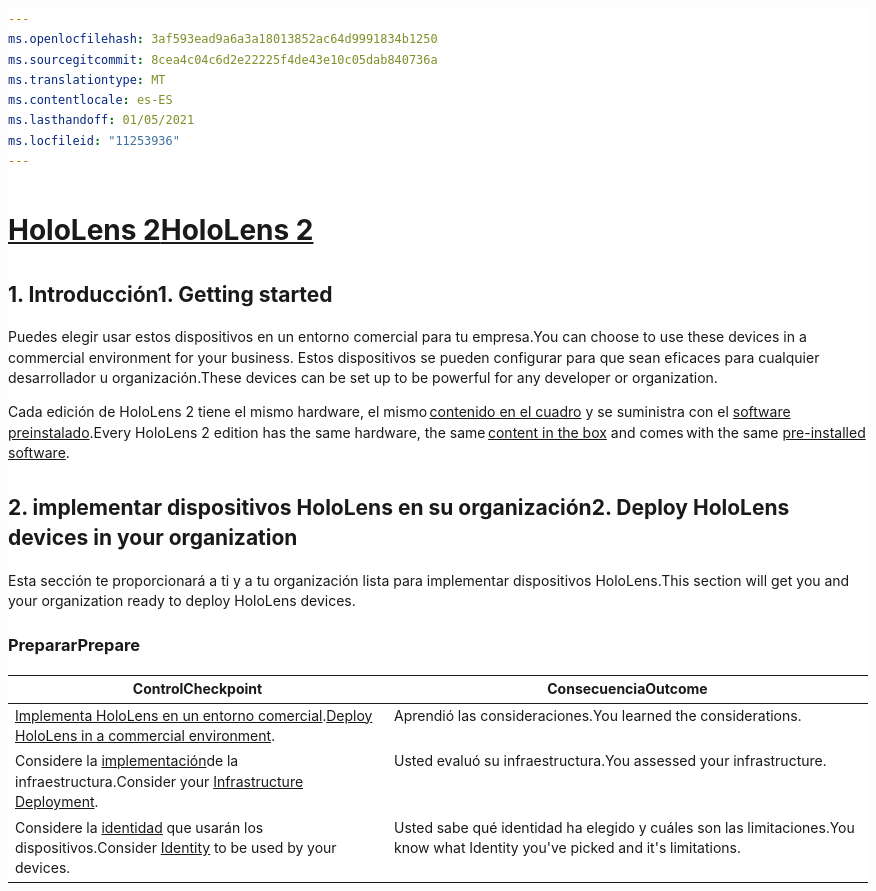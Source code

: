 ```yaml
---
ms.openlocfilehash: 3af593ead9a6a3a18013852ac64d9991834b1250
ms.sourcegitcommit: 8cea4c04c6d2e22225f4de43e10c05dab840736a
ms.translationtype: MT
ms.contentlocale: es-ES
ms.lasthandoff: 01/05/2021
ms.locfileid: "11253936"
---
```

# [<span data-ttu-id="2b3f9-101">HoloLens 2</span><span class="sxs-lookup"><span data-stu-id="2b3f9-101">HoloLens 2</span></span>](#tab/device)

## <span data-ttu-id="2b3f9-102">1. Introducción</span><span class="sxs-lookup"><span data-stu-id="2b3f9-102">1. Getting started</span></span>
<span data-ttu-id="2b3f9-103">Puedes elegir usar estos dispositivos en un entorno comercial para tu empresa.</span><span class="sxs-lookup"><span data-stu-id="2b3f9-103">You can choose to use these devices in a commercial environment for your business.</span></span> <span data-ttu-id="2b3f9-104">Estos dispositivos se pueden configurar para que sean eficaces para cualquier desarrollador u organización.</span><span class="sxs-lookup"><span data-stu-id="2b3f9-104">These devices can be set up to be powerful for any developer or organization.</span></span> 

<span data-ttu-id="2b3f9-105">Cada edición de HoloLens 2 tiene el mismo hardware, el mismo [contenido en el cuadro](../hololens2-hardware.md#hololens-components) y se suministra con el [software preinstalado](../hololens2-hardware.md#pre-installed-software).</span><span class="sxs-lookup"><span data-stu-id="2b3f9-105">Every HoloLens 2 edition has the same hardware, the same [content in the box](../hololens2-hardware.md#hololens-components) and comes with the same [pre-installed software](../hololens2-hardware.md#pre-installed-software).</span></span>

## <span data-ttu-id="2b3f9-106">2. implementar dispositivos HoloLens en su organización</span><span class="sxs-lookup"><span data-stu-id="2b3f9-106">2. Deploy HoloLens devices in your organization</span></span>
<span data-ttu-id="2b3f9-107">Esta sección te proporcionará a ti y a tu organización lista para implementar dispositivos HoloLens.</span><span class="sxs-lookup"><span data-stu-id="2b3f9-107">This section will get you and your organization ready to deploy HoloLens devices.</span></span> 

### <span data-ttu-id="2b3f9-108">Preparar</span><span class="sxs-lookup"><span data-stu-id="2b3f9-108">Prepare</span></span>
| <span data-ttu-id="2b3f9-109">Control</span><span class="sxs-lookup"><span data-stu-id="2b3f9-109">Checkpoint</span></span>  | <span data-ttu-id="2b3f9-110">Consecuencia</span><span class="sxs-lookup"><span data-stu-id="2b3f9-110">Outcome</span></span>  |
|---|---|
| <span data-ttu-id="2b3f9-111">[Implementa HoloLens en un entorno comercial](../hololens-requirements.md).</span><span class="sxs-lookup"><span data-stu-id="2b3f9-111">[Deploy HoloLens in a commercial environment](../hololens-requirements.md).</span></span>   | <span data-ttu-id="2b3f9-112">Aprendió las consideraciones.</span><span class="sxs-lookup"><span data-stu-id="2b3f9-112">You learned the considerations.</span></span>  |
| <span data-ttu-id="2b3f9-113">Considere la [implementación](../common-scenarios.md)de la infraestructura.</span><span class="sxs-lookup"><span data-stu-id="2b3f9-113">Consider your [Infrastructure Deployment](../common-scenarios.md).</span></span>  | <span data-ttu-id="2b3f9-114">Usted evaluó su infraestructura.</span><span class="sxs-lookup"><span data-stu-id="2b3f9-114">You assessed your infrastructure.</span></span>  |
| <span data-ttu-id="2b3f9-115">Considere la [identidad](../hololens-identity.md) que usarán los dispositivos.</span><span class="sxs-lookup"><span data-stu-id="2b3f9-115">Consider [Identity](../hololens-identity.md) to be used by your devices.</span></span>  | <span data-ttu-id="2b3f9-116">Usted sabe qué identidad ha elegido y cuáles son las limitaciones.</span><span class="sxs-lookup"><span data-stu-id="2b3f9-116">You know what Identity you've picked and it's limitations.</span></span>   |
